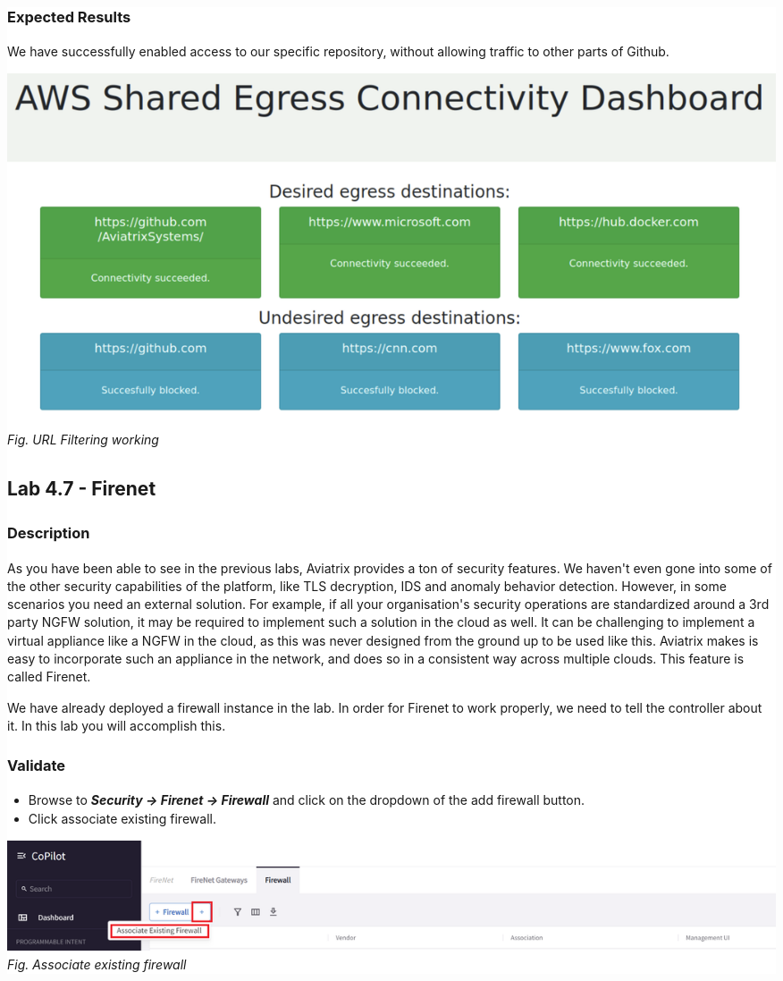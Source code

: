 ### Expected Results

We have successfully enabled access to our specific repository, without allowing traffic to other parts of Github.

![URL Filtering working](images/lab4-url-filter-working.png)  
_Fig. URL Filtering working_  

## Lab 4.7 - Firenet

### Description

As you have been able to see in the previous labs, Aviatrix provides a ton of security features. We haven't even gone into some of the other security capabilities of the platform, like TLS decryption, IDS and anomaly behavior detection. However, in some scenarios you need an external solution. For example, if all your organisation's security operations are standardized around a 3rd party NGFW solution, it may be required to implement such a solution in the cloud as well. It can be challenging to implement a virtual appliance like a NGFW in the cloud, as this was never designed from the ground up to be used like this. Aviatrix makes is easy to incorporate such an appliance in the network, and does so in a consistent way across multiple clouds. This feature is called Firenet.

We have already deployed a firewall instance in the lab. In order for Firenet to work properly, we need to tell the controller about it. In this lab you will accomplish this.

### Validate

* Browse to **_Security -> Firenet -> Firewall_** and click on the dropdown of the add firewall button.
* Click associate existing firewall.

![Associate existing firewall](images/lab4-associate-existing-firewall-add.png)  
_Fig. Associate existing firewall_  
